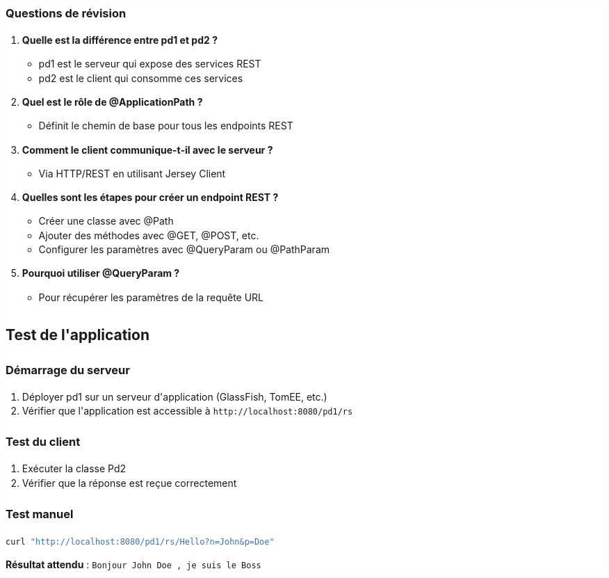 ### Questions de révision

1. **Quelle est la différence entre pd1 et pd2 ?**
   - pd1 est le serveur qui expose des services REST
   - pd2 est le client qui consomme ces services

2. **Quel est le rôle de @ApplicationPath ?**
   - Définit le chemin de base pour tous les endpoints REST

3. **Comment le client communique-t-il avec le serveur ?**
   - Via HTTP/REST en utilisant Jersey Client

4. **Quelles sont les étapes pour créer un endpoint REST ?**
   - Créer une classe avec @Path
   - Ajouter des méthodes avec @GET, @POST, etc.
   - Configurer les paramètres avec @QueryParam ou @PathParam

5. **Pourquoi utiliser @QueryParam ?**
   - Pour récupérer les paramètres de la requête URL

## Test de l'application

### Démarrage du serveur
1. Déployer pd1 sur un serveur d'application (GlassFish, TomEE, etc.)
2. Vérifier que l'application est accessible à `http://localhost:8080/pd1/rs`

### Test du client
1. Exécuter la classe Pd2
2. Vérifier que la réponse est reçue correctement

### Test manuel
```bash
curl "http://localhost:8080/pd1/rs/Hello?n=John&p=Doe"
```

**Résultat attendu** : `Bonjour John Doe , je suis le Boss` 